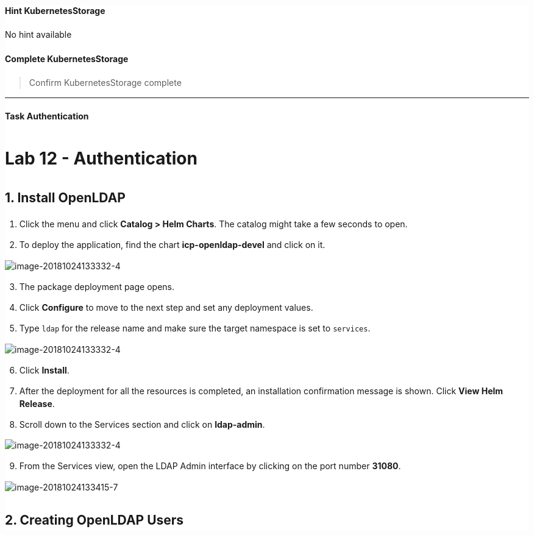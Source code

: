   


#### Hint KubernetesStorage

No hint available


#### Complete KubernetesStorage

> Confirm KubernetesStorage complete




----
#### Task Authentication

# Lab 12 - Authentication

## 1. Install OpenLDAP

  1. Click the menu and click **Catalog > Helm Charts**. The catalog might take a few seconds to open.


  2. To deploy the application, find the chart **icp-openldap-devel** and click on it. 

   ![image-20181024133332-4](./images/ldap1.png)

	
  3. The package deployment page opens.
  
  4. Click **Configure** to move to the next step and set any deployment values.

  5. Type `ldap` for the release name and make sure the target namespace is set to `services`. 
 
  ![image-20181024133332-4](./images/ldap8.png)

    
    
  6. Click **Install**.


  7. After the deployment for all the resources is completed, an installation confirmation message is shown. Click **View Helm Release**.


  8. Scroll down to the Services section and click on **ldap-admin**.
  
 ![image-20181024133332-4](./images/ldap6.png)

  9. From the Services view, open the LDAP Admin interface by clicking on the port number **31080**.
  
   ![image-20181024133415-7](./images/ldap2.png)


## 2. Creating OpenLDAP Users

